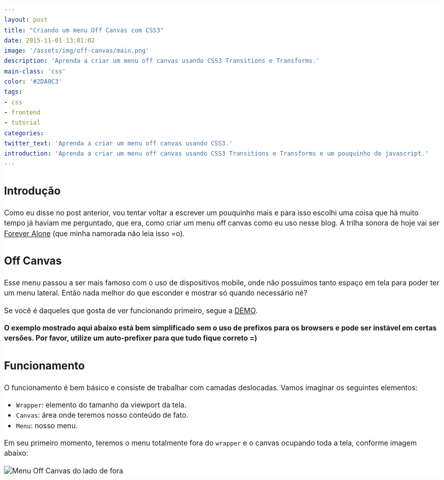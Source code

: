 ```yaml
---
layout: post
title: "Criando um menu Off Canvas com CSS3"
date: 2015-11-01 13:01:02
image: '/assets/img/off-canvas/main.png'
description: 'Aprenda a criar um menu off canvas usando CSS3 Transitions e Transforms.'
main-class: 'css'
color: '#2DA0C3'
tags:
- css
- frontend
- tutorial
categories:
twitter_text: 'Aprenda a criar um menu off canvas usando CSS3.'
introduction: 'Aprenda a criar um menu off canvas usando CSS3 Transitions e Transforms e um pouquinho de javascript.'
---
```


## Introdução

Como eu disse no post anterior, vou tentar voltar a escrever um pouquinho mais e para isso escolhi uma coisa que há muito tempo já haviam me perguntado, que era, como criar um menu off canvas como eu uso nesse blog. A trilha sonora de hoje vai ser [Forever Alone](https://open.spotify.com/playlist/5ngzYTyvT5UnRSoTj0rUPC?si=yZfinALfRiShVsb2cKKICQ) (que minha namorada não leia isso =o).

## Off Canvas

Esse menu passou a ser mais famoso com o uso de dispositivos mobile, onde não possuímos tanto espaço em tela para poder ter um menu lateral. Então nada melhor do que esconder e mostrar só quando necessário né?

Se você é daqueles que gosta de ver funcionando primeiro, segue a [DEMO](https://willianjusten.com.br/labs/menu-off-canvas/#).

**O exemplo mostrado aqui abaixo está bem simplificado sem o uso de prefixos para os browsers e pode ser instável em certas versões. Por favor, utilize um auto-prefixer para que tudo fique correto =)**

## Funcionamento

O funcionamento é bem básico e consiste de trabalhar com camadas deslocadas. Vamos imaginar os seguintes elementos:

- `Wrapper`: elemento do tamanho da viewport da tela.
- `Canvas`: área onde teremos nosso conteúdo de fato.
- `Menu`: nosso menu.

Em seu primeiro momento, teremos o menu totalmente fora do `wrapper` e o canvas ocupando toda a tela, conforme imagem abaixo:

![Menu Off Canvas do lado de fora](/assets/img/off-canvas/layer-1.png)
